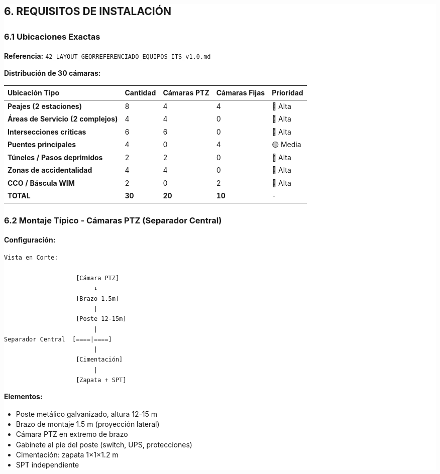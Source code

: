 
## 6. REQUISITOS DE INSTALACIÓN

### 6.1 Ubicaciones Exactas

**Referencia:** `42_LAYOUT_GEORREFERENCIADO_EQUIPOS_ITS_v1.0.md`

**Distribución de 30 cámaras:**

| Ubicación Tipo | Cantidad | Cámaras PTZ | Cámaras Fijas | Prioridad |
|:---------------|:---------|:------------|:--------------|:----------|
| **Peajes (2 estaciones)** | 8 | 4 | 4 | 🔴 Alta |
| **Áreas de Servicio (2 complejos)** | 4 | 4 | 0 | 🔴 Alta |
| **Intersecciones críticas** | 6 | 6 | 0 | 🔴 Alta |
| **Puentes principales** | 4 | 0 | 4 | 🟡 Media |
| **Túneles / Pasos deprimidos** | 2 | 2 | 0 | 🔴 Alta |
| **Zonas de accidentalidad** | 4 | 4 | 0 | 🔴 Alta |
| **CCO / Báscula WIM** | 2 | 0 | 2 | 🔴 Alta |
| **TOTAL** | **30** | **20** | **10** | - |

### 6.2 Montaje Típico - Cámaras PTZ (Separador Central)

**Configuración:**

```
Vista en Corte:

                    [Cámara PTZ]
                         ↓
                    [Brazo 1.5m]
                         |
                    [Poste 12-15m]
                         |
Separador Central  [====|====]
                         |
                    [Cimentación]
                         |
                    [Zapata + SPT]
```

**Elementos:**
- Poste metálico galvanizado, altura 12-15 m
- Brazo de montaje 1.5 m (proyección lateral)
- Cámara PTZ en extremo de brazo
- Gabinete al pie del poste (switch, UPS, protecciones)
- Cimentación: zapata 1×1×1.2 m
- SPT independiente
